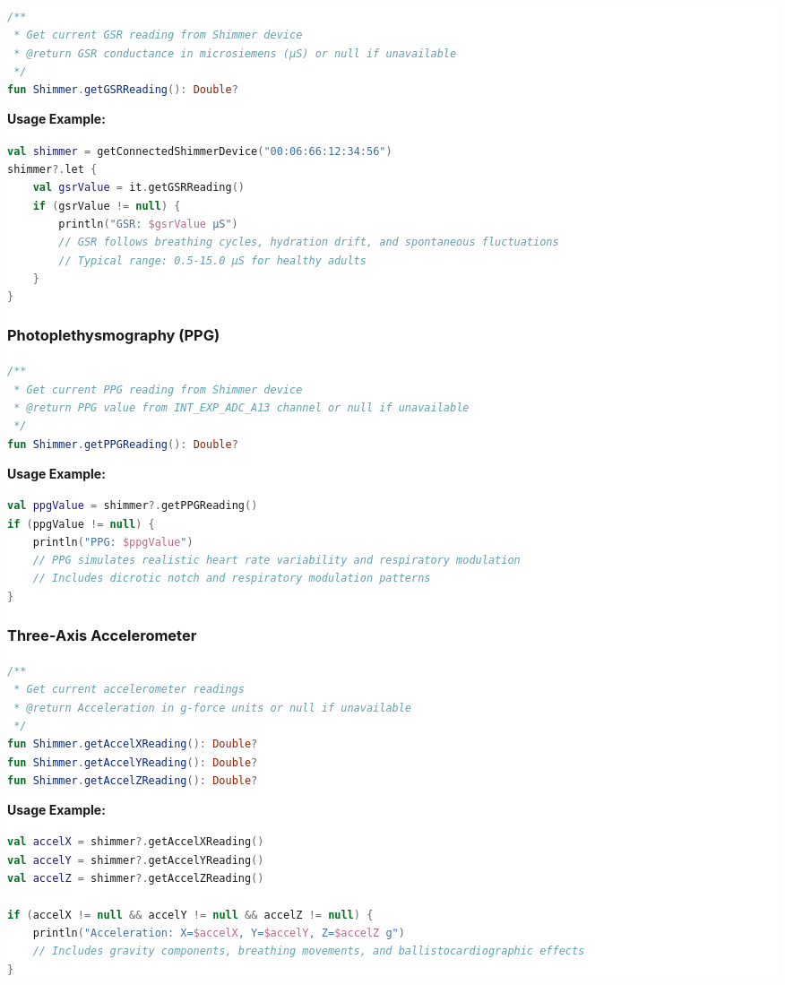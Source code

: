```kotlin
/**
 * Get current GSR reading from Shimmer device
 * @return GSR conductance in microsiemens (μS) or null if unavailable
 */
fun Shimmer.getGSRReading(): Double?
```

**Usage Example:**
```kotlin
val shimmer = getConnectedShimmerDevice("00:06:66:12:34:56")
shimmer?.let {
    val gsrValue = it.getGSRReading()
    if (gsrValue != null) {
        println("GSR: $gsrValue μS")
        // GSR follows breathing cycles, hydration drift, and spontaneous fluctuations
        // Typical range: 0.5-15.0 μS for healthy adults
    }
}
```

### Photoplethysmography (PPG)

```kotlin
/**
 * Get current PPG reading from Shimmer device
 * @return PPG value from INT_EXP_ADC_A13 channel or null if unavailable
 */
fun Shimmer.getPPGReading(): Double?
```

**Usage Example:**
```kotlin
val ppgValue = shimmer?.getPPGReading()
if (ppgValue != null) {
    println("PPG: $ppgValue")
    // PPG simulates realistic heart rate variability and respiratory modulation
    // Includes dicrotic notch and respiratory modulation patterns
}
```

### Three-Axis Accelerometer

```kotlin
/**
 * Get current accelerometer readings
 * @return Acceleration in g-force units or null if unavailable
 */
fun Shimmer.getAccelXReading(): Double?
fun Shimmer.getAccelYReading(): Double?
fun Shimmer.getAccelZReading(): Double?
```

**Usage Example:**
```kotlin
val accelX = shimmer?.getAccelXReading()
val accelY = shimmer?.getAccelYReading()
val accelZ = shimmer?.getAccelZReading()

if (accelX != null && accelY != null && accelZ != null) {
    println("Acceleration: X=$accelX, Y=$accelY, Z=$accelZ g")
    // Includes gravity components, breathing movements, and ballistocardiographic effects
}
```

